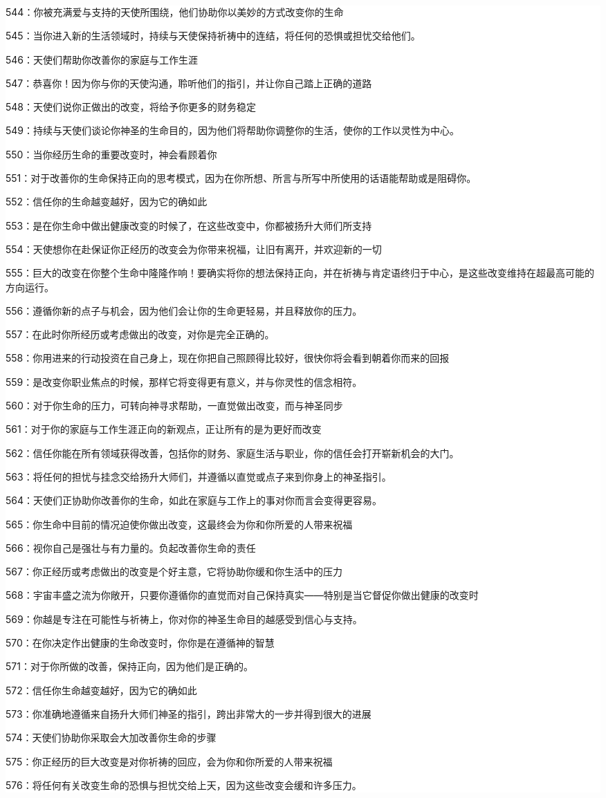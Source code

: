 544：你被充满爱与支持的天使所围绕，他们协助你以美妙的方式改变你的生命

545：当你进入新的生活领域时，持续与天使保持祈祷中的连结，将任何的恐惧或担忧交给他们。

546：天使们帮助你改善你的家庭与工作生涯

547：恭喜你！因为你与你的天使沟通，聆听他们的指引，并让你自己踏上正确的道路

548：天使们说你正做出的改变，将给予你更多的财务稳定

549：持续与天使们谈论你神圣的生命目的，因为他们将帮助你调整你的生活，使你的工作以灵性为中心。

550：当你经历生命的重要改变时，神会看顾着你

551：对于改善你的生命保持正向的思考模式，因为在你所想、所言与所写中所使用的话语能帮助或是阻碍你。

552：信任你的生命越变越好，因为它的确如此

553：是在你生命中做出健康改变的时候了，在这些改变中，你都被扬升大师们所支持

554：天使想你在赴保证你正经历的改变会为你带来祝福，让旧有离开，并欢迎新的一切

555：巨大的改变在你整个生命中隆隆作响！要确实将你的想法保持正向，并在祈祷与肯定语终归于中心，是这些改变维持在超最高可能的方向运行。

556：遵循你新的点子与机会，因为他们会让你的生命更轻易，并且释放你的压力。

557：在此时你所经历或考虑做出的改变，对你是完全正确的。

558：你用进来的行动投资在自己身上，现在你把自己照顾得比较好，很快你将会看到朝着你而来的回报

559：是改变你职业焦点的时候，那样它将变得更有意义，并与你灵性的信念相符。

560：对于你生命的压力，可转向神寻求帮助，一直觉做出改变，而与神圣同步

561：对于你的家庭与工作生涯正向的新观点，正让所有的是为更好而改变

562：信任你能在所有领域获得改善，包括你的财务、家庭生活与职业，你的信任会打开崭新机会的大门。

563：将任何的担忧与挂念交给扬升大师们，并遵循以直觉或点子来到你身上的神圣指引。

564：天使们正协助你改善你的生命，如此在家庭与工作上的事对你而言会变得更容易。

565：你生命中目前的情况迫使你做出改变，这最终会为你和你所爱的人带来祝福

566：视你自己是强壮与有力量的。负起改善你生命的责任

567：你正经历或考虑做出的改变是个好主意，它将协助你缓和你生活中的压力

568：宇宙丰盛之流为你敞开，只要你遵循你的直觉而对自己保持真实——特别是当它督促你做出健康的改变时

569：你越是专注在可能性与祈祷上，你对你的神圣生命目的越感受到信心与支持。

570：在你决定作出健康的生命改变时，你你是在遵循神的智慧

571：对于你所做的改善，保持正向，因为他们是正确的。

572：信任你生命越变越好，因为它的确如此

573：你准确地遵循来自扬升大师们神圣的指引，跨出非常大的一步并得到很大的进展

574：天使们协助你采取会大加改善你生命的步骤

575：你正经历的巨大改变是对你祈祷的回应，会为你和你所爱的人带来祝福

576：将任何有关改变生命的恐惧与担忧交给上天，因为这些改变会缓和许多压力。
